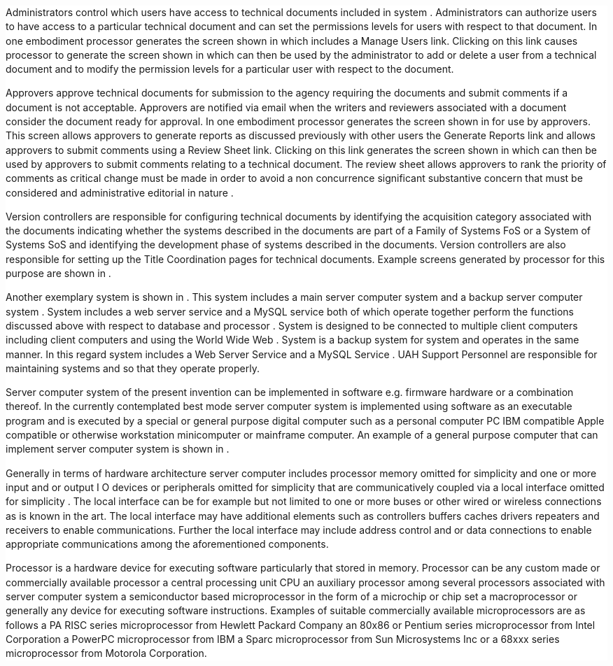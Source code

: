 Administrators control which users have access to technical documents included in system . Administrators can authorize users to have access to a particular technical document and can set the permissions levels for users with respect to that document. In one embodiment processor generates the screen shown in which includes a Manage Users link. Clicking on this link causes processor to generate the screen shown in which can then be used by the administrator to add or delete a user from a technical document and to modify the permission levels for a particular user with respect to the document.

Approvers approve technical documents for submission to the agency requiring the documents and submit comments if a document is not acceptable. Approvers are notified via email when the writers and reviewers associated with a document consider the document ready for approval. In one embodiment processor generates the screen shown in for use by approvers. This screen allows approvers to generate reports as discussed previously with other users the Generate Reports link and allows approvers to submit comments using a Review Sheet link. Clicking on this link generates the screen shown in which can then be used by approvers to submit comments relating to a technical document. The review sheet allows approvers to rank the priority of comments as critical change must be made in order to avoid a non concurrence significant substantive concern that must be considered and administrative editorial in nature .

Version controllers are responsible for configuring technical documents by identifying the acquisition category associated with the documents indicating whether the systems described in the documents are part of a Family of Systems FoS or a System of Systems SoS and identifying the development phase of systems described in the documents. Version controllers are also responsible for setting up the Title Coordination pages for technical documents. Example screens generated by processor for this purpose are shown in .

Another exemplary system is shown in . This system includes a main server computer system and a backup server computer system . System includes a web server service and a MySQL service both of which operate together perform the functions discussed above with respect to database and processor . System is designed to be connected to multiple client computers including client computers and using the World Wide Web . System is a backup system for system and operates in the same manner. In this regard system includes a Web Server Service and a MySQL Service . UAH Support Personnel are responsible for maintaining systems and so that they operate properly.

Server computer system of the present invention can be implemented in software e.g. firmware hardware or a combination thereof. In the currently contemplated best mode server computer system is implemented using software as an executable program and is executed by a special or general purpose digital computer such as a personal computer PC IBM compatible Apple compatible or otherwise workstation minicomputer or mainframe computer. An example of a general purpose computer that can implement server computer system is shown in .

Generally in terms of hardware architecture server computer includes processor memory omitted for simplicity and one or more input and or output I O devices or peripherals omitted for simplicity that are communicatively coupled via a local interface omitted for simplicity . The local interface can be for example but not limited to one or more buses or other wired or wireless connections as is known in the art. The local interface may have additional elements such as controllers buffers caches drivers repeaters and receivers to enable communications. Further the local interface may include address control and or data connections to enable appropriate communications among the aforementioned components.

Processor is a hardware device for executing software particularly that stored in memory. Processor can be any custom made or commercially available processor a central processing unit CPU an auxiliary processor among several processors associated with server computer system a semiconductor based microprocessor in the form of a microchip or chip set a macroprocessor or generally any device for executing software instructions. Examples of suitable commercially available microprocessors are as follows a PA RISC series microprocessor from Hewlett Packard Company an 80x86 or Pentium series microprocessor from Intel Corporation a PowerPC microprocessor from IBM a Sparc microprocessor from Sun Microsystems Inc or a 68xxx series microprocessor from Motorola Corporation.

